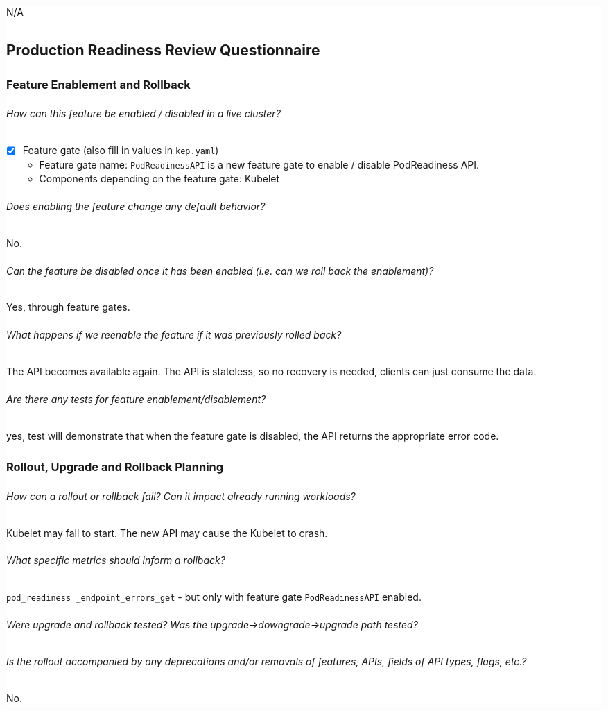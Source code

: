 N/A

## Production Readiness Review Questionnaire
### Feature Enablement and Rollback

###### How can this feature be enabled / disabled in a live cluster?

- [x] Feature gate (also fill in values in `kep.yaml`)
  - Feature gate name: `PodReadinessAPI` is a new feature gate to
  enable / disable PodReadiness API.
  - Components depending on the feature gate: Kubelet

###### Does enabling the feature change any default behavior?

No.

###### Can the feature be disabled once it has been enabled (i.e. can we roll back the enablement)?

Yes, through feature gates.

###### What happens if we reenable the feature if it was previously rolled back?

The API becomes available again. The API is stateless, so no recovery is needed, clients can just consume the data.

###### Are there any tests for feature enablement/disablement?

yes, test will demonstrate that when the feature gate is disabled, the API returns the appropriate error code.

### Rollout, Upgrade and Rollback Planning

###### How can a rollout or rollback fail? Can it impact already running workloads?

Kubelet may fail to start. The new API may cause the Kubelet to crash.

###### What specific metrics should inform a rollback?

`pod_readiness _endpoint_errors_get` - but only with feature gate `PodReadinessAPI` enabled.

###### Were upgrade and rollback tested? Was the upgrade->downgrade->upgrade path tested?


###### Is the rollout accompanied by any deprecations and/or removals of features, APIs, fields of API types, flags, etc.?

No.


[kubernetes.io]: https://kubernetes.io/
[kubernetes/enhancements]: https://git.k8s.io/enhancements
[kubernetes/kubernetes]: https://git.k8s.io/kubernetes
[kubernetes/website]: https://git.k8s.io/website